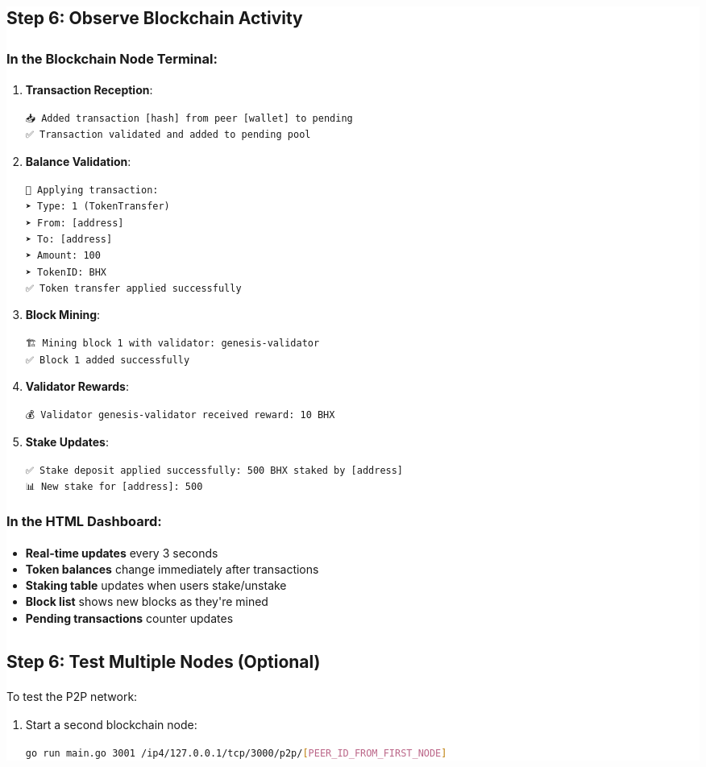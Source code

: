 ## Step 6: Observe Blockchain Activity

### In the Blockchain Node Terminal:

1. **Transaction Reception**:
   ```
   📥 Added transaction [hash] from peer [wallet] to pending
   ✅ Transaction validated and added to pending pool
   ```

2. **Balance Validation**:
   ```
   🔄 Applying transaction:
   ➤ Type: 1 (TokenTransfer)
   ➤ From: [address]
   ➤ To: [address]
   ➤ Amount: 100
   ➤ TokenID: BHX
   ✅ Token transfer applied successfully
   ```

3. **Block Mining**:
   ```
   🏗️ Mining block 1 with validator: genesis-validator
   ✅ Block 1 added successfully
   ```

4. **Validator Rewards**:
   ```
   💰 Validator genesis-validator received reward: 10 BHX
   ```

5. **Stake Updates**:
   ```
   ✅ Stake deposit applied successfully: 500 BHX staked by [address]
   📊 New stake for [address]: 500
   ```

### In the HTML Dashboard:

- **Real-time updates** every 3 seconds
- **Token balances** change immediately after transactions
- **Staking table** updates when users stake/unstake
- **Block list** shows new blocks as they're mined
- **Pending transactions** counter updates

## Step 6: Test Multiple Nodes (Optional)

To test the P2P network:

1. Start a second blockchain node:
   ```bash
   go run main.go 3001 /ip4/127.0.0.1/tcp/3000/p2p/[PEER_ID_FROM_FIRST_NODE]
   ```
